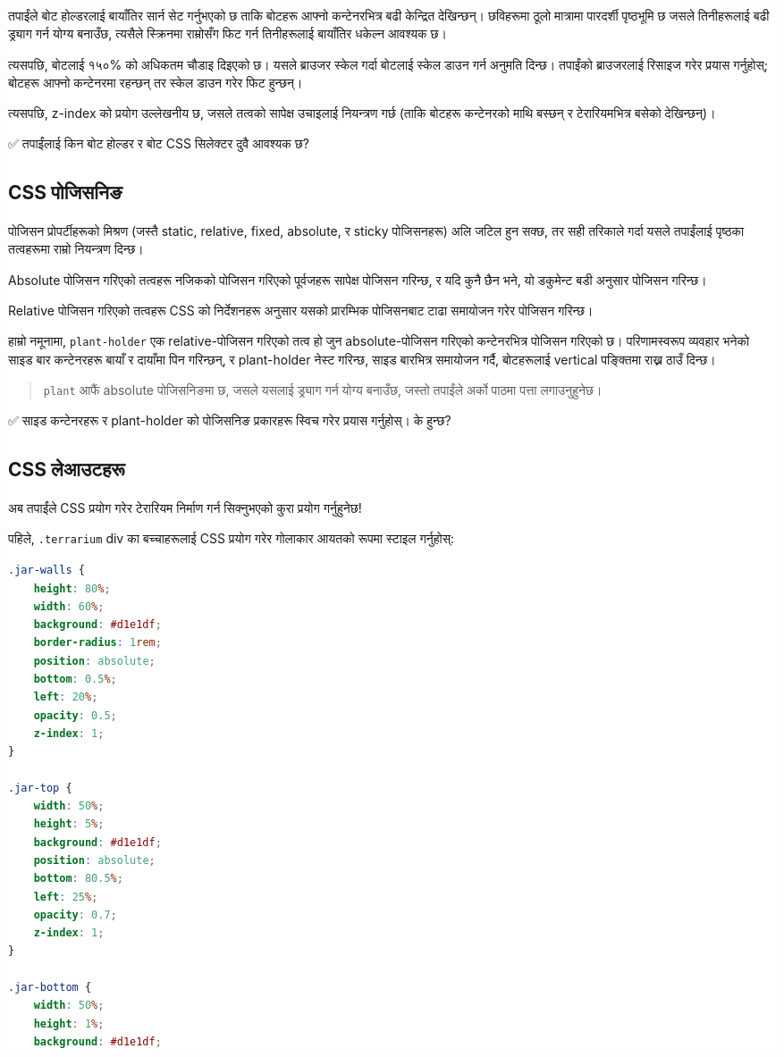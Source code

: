 तपाईंले बोट होल्डरलाई बायाँतिर सार्न सेट गर्नुभएको छ ताकि बोटहरू आफ्नो कन्टेनरभित्र बढी केन्द्रित देखिन्छन्। छविहरूमा ठूलो मात्रामा पारदर्शी पृष्ठभूमि छ जसले तिनीहरूलाई बढी ड्र्याग गर्न योग्य बनाउँछ, त्यसैले स्क्रिनमा राम्रोसँग फिट गर्न तिनीहरूलाई बायाँतिर धकेल्न आवश्यक छ।

त्यसपछि, बोटलाई १५०% को अधिकतम चौडाइ दिइएको छ। यसले ब्राउजर स्केल गर्दा बोटलाई स्केल डाउन गर्न अनुमति दिन्छ। तपाईंको ब्राउजरलाई रिसाइज गरेर प्रयास गर्नुहोस्; बोटहरू आफ्नो कन्टेनरमा रहन्छन् तर स्केल डाउन गरेर फिट हुन्छन्।

त्यसपछि, z-index को प्रयोग उल्लेखनीय छ, जसले तत्वको सापेक्ष उचाइलाई नियन्त्रण गर्छ (ताकि बोटहरू कन्टेनरको माथि बस्छन् र टेरारियमभित्र बसेको देखिन्छन्)।

✅ तपाईंलाई किन बोट होल्डर र बोट CSS सिलेक्टर दुवै आवश्यक छ?

## CSS पोजिसनिङ

पोजिसन प्रोपर्टीहरूको मिश्रण (जस्तै static, relative, fixed, absolute, र sticky पोजिसनहरू) अलि जटिल हुन सक्छ, तर सही तरिकाले गर्दा यसले तपाईंलाई पृष्ठका तत्वहरूमा राम्रो नियन्त्रण दिन्छ।

Absolute पोजिसन गरिएको तत्वहरू नजिकको पोजिसन गरिएको पूर्वजहरू सापेक्ष पोजिसन गरिन्छ, र यदि कुनै छैन भने, यो डकुमेन्ट बडी अनुसार पोजिसन गरिन्छ।

Relative पोजिसन गरिएको तत्वहरू CSS को निर्देशनहरू अनुसार यसको प्रारम्भिक पोजिसनबाट टाढा समायोजन गरेर पोजिसन गरिन्छ।

हाम्रो नमूनामा, `plant-holder` एक relative-पोजिसन गरिएको तत्व हो जुन absolute-पोजिसन गरिएको कन्टेनरभित्र पोजिसन गरिएको छ। परिणामस्वरूप व्यवहार भनेको साइड बार कन्टेनरहरू बायाँ र दायाँमा पिन गरिन्छन्, र plant-holder नेस्ट गरिन्छ, साइड बारभित्र समायोजन गर्दै, बोटहरूलाई vertical पङ्क्तिमा राख्न ठाउँ दिन्छ।

> `plant` आफैं absolute पोजिसनिङमा छ, जसले यसलाई ड्र्याग गर्न योग्य बनाउँछ, जस्तो तपाईंले अर्को पाठमा पत्ता लगाउनुहुनेछ।

✅ साइड कन्टेनरहरू र plant-holder को पोजिसनिङ प्रकारहरू स्विच गरेर प्रयास गर्नुहोस्। के हुन्छ?

## CSS लेआउटहरू

अब तपाईंले CSS प्रयोग गरेर टेरारियम निर्माण गर्न सिक्नुभएको कुरा प्रयोग गर्नुहुनेछ!

पहिले, `.terrarium` div का बच्चाहरूलाई CSS प्रयोग गरेर गोलाकार आयतको रूपमा स्टाइल गर्नुहोस्:

```CSS
.jar-walls {
	height: 80%;
	width: 60%;
	background: #d1e1df;
	border-radius: 1rem;
	position: absolute;
	bottom: 0.5%;
	left: 20%;
	opacity: 0.5;
	z-index: 1;
}

.jar-top {
	width: 50%;
	height: 5%;
	background: #d1e1df;
	position: absolute;
	bottom: 80.5%;
	left: 25%;
	opacity: 0.7;
	z-index: 1;
}

.jar-bottom {
	width: 50%;
	height: 1%;
	background: #d1e1df;
```